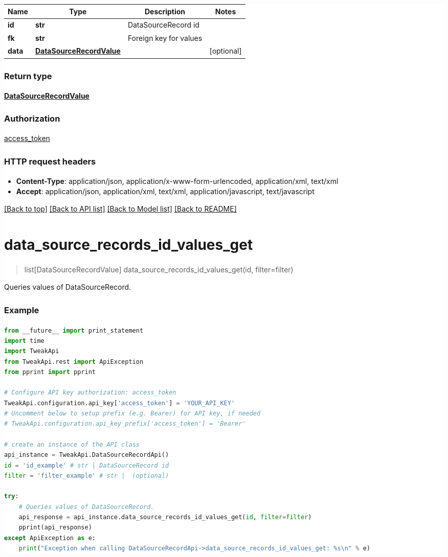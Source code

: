 Name | Type | Description  | Notes
------------- | ------------- | ------------- | -------------
 **id** | **str**| DataSourceRecord id | 
 **fk** | **str**| Foreign key for values | 
 **data** | [**DataSourceRecordValue**](DataSourceRecordValue.md)|  | [optional] 

### Return type

[**DataSourceRecordValue**](DataSourceRecordValue.md)

### Authorization

[access_token](../README.md#access_token)

### HTTP request headers

 - **Content-Type**: application/json, application/x-www-form-urlencoded, application/xml, text/xml
 - **Accept**: application/json, application/xml, text/xml, application/javascript, text/javascript

[[Back to top]](#) [[Back to API list]](../README.md#documentation-for-api-endpoints) [[Back to Model list]](../README.md#documentation-for-models) [[Back to README]](../README.md)

# **data_source_records_id_values_get**
> list[DataSourceRecordValue] data_source_records_id_values_get(id, filter=filter)

Queries values of DataSourceRecord.

### Example 
```python
from __future__ import print_statement
import time
import TweakApi
from TweakApi.rest import ApiException
from pprint import pprint

# Configure API key authorization: access_token
TweakApi.configuration.api_key['access_token'] = 'YOUR_API_KEY'
# Uncomment below to setup prefix (e.g. Bearer) for API key, if needed
# TweakApi.configuration.api_key_prefix['access_token'] = 'Bearer'

# create an instance of the API class
api_instance = TweakApi.DataSourceRecordApi()
id = 'id_example' # str | DataSourceRecord id
filter = 'filter_example' # str |  (optional)

try: 
    # Queries values of DataSourceRecord.
    api_response = api_instance.data_source_records_id_values_get(id, filter=filter)
    pprint(api_response)
except ApiException as e:
    print("Exception when calling DataSourceRecordApi->data_source_records_id_values_get: %s\n" % e)
```

